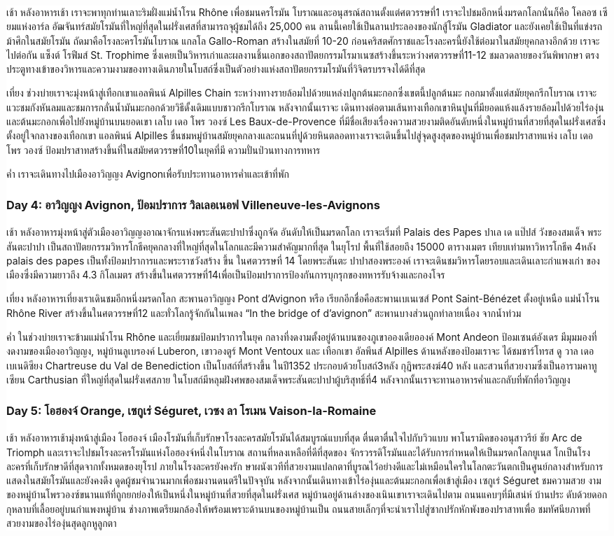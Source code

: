 เช้า    หลังอาหารเช้า เราจะพาทุกท่านเลาะริมฝั่งแม่น้ำโรน Rhône เพื่อชมนครโรมัน โบราณและอนุสรณ์สถานตั้งแต่ศตวรรษที่1 เราจะไปชมอีกหนึ่งมรดกโลกนั่นก็คือ โคลอซ เซียมแห่งอาร์ล อัฒจันทร์สมัยโรมันที่ใหญ่ที่สุดในฝรั่งเศสที่สามารถจุผู้ชมได้ถึง 25,000 คน ลานนี้เคยใช้เป็นลานประลองของนักสู้โรมัน Gladiator และยังเคยใช้เป็นที่แข่งรถ ม้าศึกในสมัยโรมัน ถัดมาคือโรงละครโรมันโบราณ แกลโล Gallo-Roman สร้างในสมัยที่ 10-20 ก่อนคริสตศักราชและโรงละครนี้ยังใช้ต่อมาในสมัยยุคกลางอีกด้วย เราจะไปต่อกัน แซ็งต์ โรฟีมส์ St. Trophime ซึ่งเคยเป็นวิหารเก่าและผลงานชิ้นเอกของสถาปัตยกรรมโรมาเนซสร้างขึ้นระหว่างศตวรรษที่11-12 ชมลวดลายของวันพิพากษา ตรงประตูทางเข้าของวิหารและความงามของทางเดินภายในโบสถ์ซึ่งเป็นตัวอย่างแห่งสถาปัตยกรรมโรมันที่วิจิตรบรรจงได้ดีที่สุด

เที่ยง  ช่วงบ่ายเราจะมุ่งหน้าสู่เทือกเขาแอลพินน์ Alpilles Chain ระหว่างทางรายล้อมไปด้วยแหล่งปลูกต้นมะกอกซึ่งเขตนี้ปลูกต้นมะ กอกมาตั้งแต่สมัยยุคกรีกโบราณ เราจะแวะชมกังหันลมและชมการกลั่นน้ำมันมะกอกด้วยวิธีดั้งเดิมแบบชาวกรีกโบราณ หลังจากนั้นเราจะ เดินทางต่อตามเส้นทางเทือกเขาหินปูนที่มียอดแห้งแล้งรายล้อมไปด้วยไร่องุ่นและต้นมะกอกเพื่อไปยังหมู่บ้านบนยอดเขา เลโบ เดอ โพร วองซ์ Les Baux-de-Provence ที่มีชื่อเสียงเรื่องความสวยงามติดอันดับหนึ่งในหมู่บ้านที่สวยที่สุดในฝรั่งเศสซึ่งตั้งอยู่ใจกลางของเทือกเขา แอลพินน์ Alpilles ชื่นชมหมู่บ้านสมัยยุคกลางและถนนที่ปูด้วยหินตลอดทางเราจะเดินขึ้นไปสู่จุดสูงสุดของหมู่บ้านเพื่อชมปราสาทแห่ง เลโบ เดอ โพร วองซ์ ป้อมปราสาทสร้างขึ้นที่ในสมัยศตวรรษที่10ในยุคที่มี ความปั่นป่วนทางการทหาร 

ค่ำ เราจะเดินทางไปเมืองอาวิญญง Avignonเพื่อรับประทานอาหารค่ำและเข้าที่พัก

### Day 4: อาวิญญง Avignon, ป้อมปราการ วิลเลอเนอฟ Villeneuve­-les-Avignons

เช้า    หลังอาหารมุ่งหน้าสู่ตัวเมืองอาวิญญงอาณาจักรแห่งพระสันตะปาปาซึ่งถูกจัด อันดับให้เป็นมรดกโลก เราจะเริ่มที่ Palais des Papes ปาเล เด แป๊ปส์ วังของสมเด็จ พระสันตะปาปา เป็นสถาปัตยกรรมวิหารโกธีคยุคกลางที่ใหญ่ที่สุดในโลกและมีความสำคัญมากที่สุด ในยุโรป พื้นที่ใช้สอยถึง 15000 ตารางเมตร เทียบเท่ามหาวิหารโกธีค 4หลัง palais des papes เป็นทั้งป้อมปราการและพระราชวังสร้าง ขึ้น ในศตวรรษที่ 14 โดยพระสันตะ ปาปาสองพระองค์ เราจะเดินชมวิหารโดยรอบและเดินเลาะกำแพงเก่า ของเมืองซึ่งมีความยาวถึง 4.3 กิโลเมตร สร้างขึ้นในศตวรรษที่14เพื่อเป็นป้อมปราการป้องกันการบุกรุกของทหารรับจ้างและกองโจร

เที่ยง  หลังอาหารเที่ยงเราเดินชมอีกหนึ่งมรดกโลก สะพานอาวิญญง Pont d’Avignon หรือ เรียกอีกชื่อคือสะพานเบเนเซส์ Pont Saint-Bénézet ตั้งอยู่เหนือ แม่น้ำโรน Rhône River สร้างขึ้นในศตวรรษที่12 และทั่วโลกรู้จักกันในเพลง “In the bridge of d’avignon” สะพานบางส่วนถูกทำลายเนื่อง จากน้ำท่วม

ค่ำ ในช่วงบ่ายเราจะข้ามแม่น้ำโรน Rhône และเยี่ยมชมป้อมปราการในยุค กลางที่งดงามตั้งอยู่ด้านบนของภูเขาอองเดียอองค์ Mont Andeon ป้อมเซนต์อังเดร มีมุมมองที่งดงามของเมืองอาวิญญง, หมู่บ้านลูเบรองค์ Luberon, เขาวองตูร์ Mont Ventoux และ เทือกเขา อัลพีนส์ Alpilles ด้านหลังของป้อมเราจะ ได้ชมชาร์โทรส ดู วาล เดอ เบเนดิซียง Chartreuse du Val de Benediction เป็นโบสถ์ที่สร้างขึ้น ในปี1352 ประกอบด้วยโบสถ์3หลัง กุฏิพระสงฆ์40 หลัง และสวนที่สวยงามซึ่งเป็นอารามคาทูเซียน Carthusian ที่ใหญ่ที่สุดในฝรั่งเศสภาย ในโบสถ์มีหลุมฝังศพของสมเด็จพระสันตะปาปาผู้บริสุทธิ์ที่4 หลังจากนั้นเราจะทานอาหารค่ำและกลับที่พักที่อาวิญญง


### Day 5:  โอฮองจ์ Orange, เซกูเร่ Séguret, เวซง ลา โรเมน Vaison-la-Romaine

เช้า    หลังอาหารเช้ามุ่งหน้าสู่เมือง โอฮองจ์ เมืองโรมันที่เก็บรักษาโรงละครสมัยโรมันได้สมบูรณ์แบบที่สุด ตื่นตาตื่นใจไปกับวิวแบบ พาโนรามิคของอนุสาวรีย์ ชัย Arc de Triomph และเราจะไปชมโรงละครโรมันแห่งโอฮองจ์หนึ่งในโบราณ สถานที่หลงเหลือที่ดีที่สุดของ จักรวรรดิโรมันและได้รับการกำหนดให้เป็นมรดกโลกยูเนส โกเป็นโรงละครที่เก็บรักษาดีที่สุดจากทั้งหมดของยุโรป ภายในโรงละครยังคงรัก ษาผนังเวทีที่สวยงามแปลกตาที่บูรณไว้อย่างดีและไม่เหมือนใครในโลกตะวันตกเป็นศูนย์กลางสำหรับการแสดงในสมัยโรมันและยังคงดึง ดูดผู้ชมจำนวนมากเพื่อชมงานดนตรีในปัจจุบัน หลังจากนั้นเดินทางเข้าไร่องุ่นและต้นมะกอกเพื่อเข้าสู่เมือง เซกูเร่ Séguret ชมความสวย งามของหมู่บ้านโพรวองซ์ขนานแท้ที่ถูกยกย่องให้เป็นหนึ่งในหมู่บ้านที่สวยที่สุดในฝรั่งเศส หมู่บ้านอยู่ด้านล่างของเนินเขาเราจะเดินไปตาม ถนนแคบๆที่มีเสน่ห์ บ้านประ ดับด้วยดอกกุหลาบที่เลื้อยอยู่บนกำแพงหมู่บ้าน ช่างภาพเตรียมกล้องให้พร้อมเพราะด้านบนของหมู่บ้านเป็น ถนนสายเล็กๆที่จะนำเราไปสู่ซากปรักหักพังของปราสาทเพื่อ ชมทัศนียภาพที่สวยงามของไร่องุ่นสุดลูกหูลูกตา
